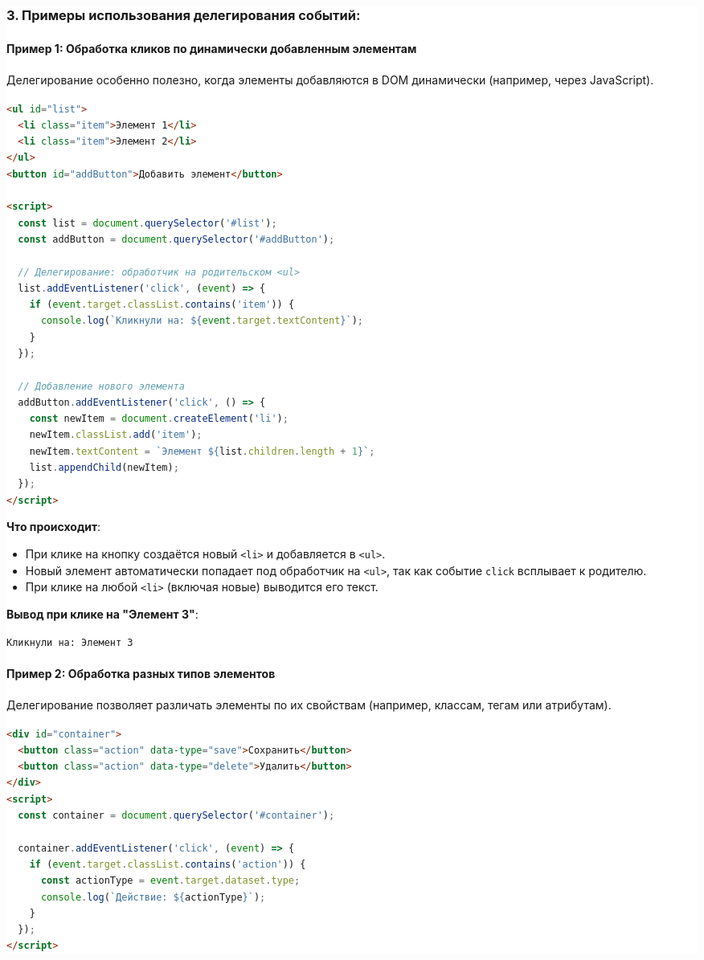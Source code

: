 
### 3. Примеры использования делегирования событий:

#### Пример 1: Обработка кликов по динамически добавленным элементам
Делегирование особенно полезно, когда элементы добавляются в DOM динамически (например, через JavaScript).

```html
<ul id="list">
  <li class="item">Элемент 1</li>
  <li class="item">Элемент 2</li>
</ul>
<button id="addButton">Добавить элемент</button>

<script>
  const list = document.querySelector('#list');
  const addButton = document.querySelector('#addButton');

  // Делегирование: обработчик на родительском <ul>
  list.addEventListener('click', (event) => {
    if (event.target.classList.contains('item')) {
      console.log(`Кликнули на: ${event.target.textContent}`);
    }
  });

  // Добавление нового элемента
  addButton.addEventListener('click', () => {
    const newItem = document.createElement('li');
    newItem.classList.add('item');
    newItem.textContent = `Элемент ${list.children.length + 1}`;
    list.appendChild(newItem);
  });
</script>
```

**Что происходит**:
- При клике на кнопку создаётся новый `<li>` и добавляется в `<ul>`.
- Новый элемент автоматически попадает под обработчик на `<ul>`, так как событие `click` всплывает к родителю.
- При клике на любой `<li>` (включая новые) выводится его текст.

**Вывод при клике на "Элемент 3"**:
```
Кликнули на: Элемент 3
```

#### Пример 2: Обработка разных типов элементов
Делегирование позволяет различать элементы по их свойствам (например, классам, тегам или атрибутам).

```html
<div id="container">
  <button class="action" data-type="save">Сохранить</button>
  <button class="action" data-type="delete">Удалить</button>
</div>
<script>
  const container = document.querySelector('#container');

  container.addEventListener('click', (event) => {
    if (event.target.classList.contains('action')) {
      const actionType = event.target.dataset.type;
      console.log(`Действие: ${actionType}`);
    }
  });
</script>
```